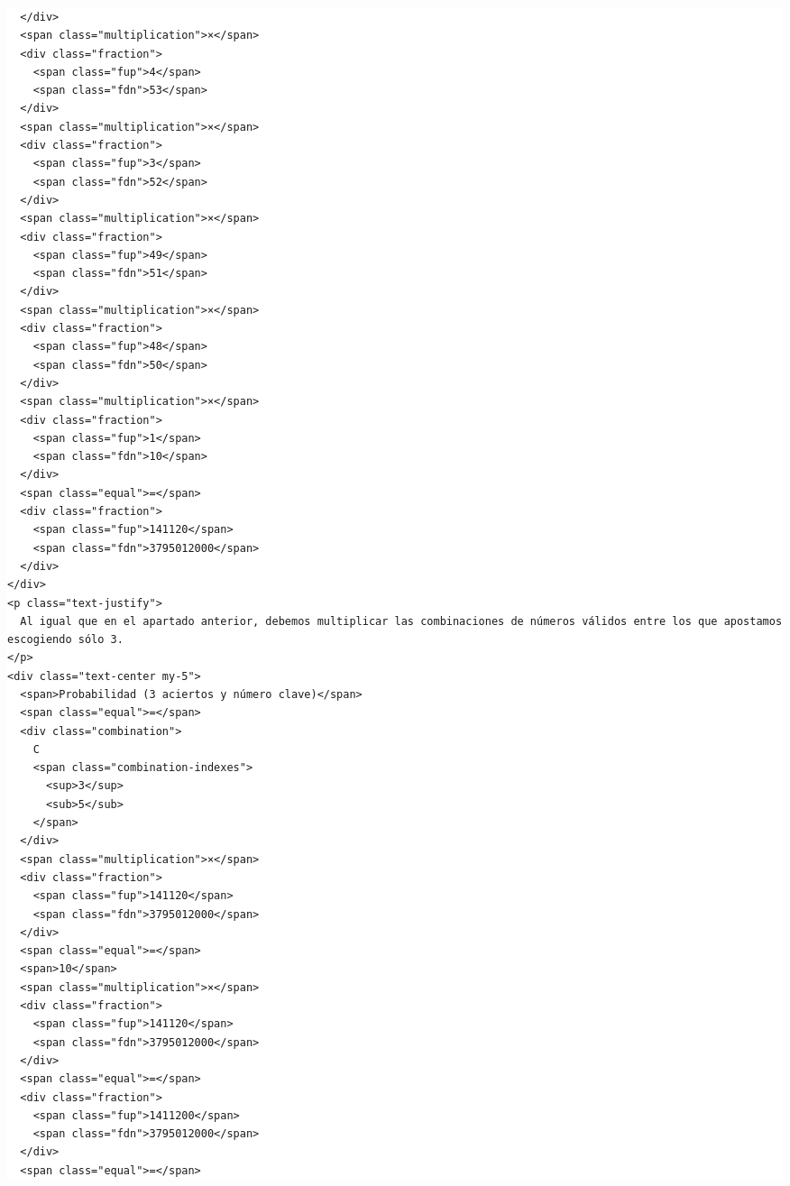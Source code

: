       </div>
      <span class="multiplication">×</span>
      <div class="fraction">
        <span class="fup">4</span>
        <span class="fdn">53</span>
      </div>
      <span class="multiplication">×</span>
      <div class="fraction">
        <span class="fup">3</span>
        <span class="fdn">52</span>
      </div>
      <span class="multiplication">×</span>
      <div class="fraction">
        <span class="fup">49</span>
        <span class="fdn">51</span>
      </div>
      <span class="multiplication">×</span>
      <div class="fraction">
        <span class="fup">48</span>
        <span class="fdn">50</span>
      </div>
      <span class="multiplication">×</span>
      <div class="fraction">
        <span class="fup">1</span>
        <span class="fdn">10</span>
      </div>
      <span class="equal">=</span>
      <div class="fraction">
        <span class="fup">141120</span>
        <span class="fdn">3795012000</span>
      </div>
    </div>
    <p class="text-justify">
      Al igual que en el apartado anterior, debemos multiplicar las combinaciones de números válidos entre los que apostamos escogiendo sólo 3.
    </p>
    <div class="text-center my-5">
      <span>Probabilidad (3 aciertos y número clave)</span>
      <span class="equal">=</span>
      <div class="combination">
        C
        <span class="combination-indexes">
          <sup>3</sup>
          <sub>5</sub>
        </span>
      </div>
      <span class="multiplication">×</span>
      <div class="fraction">
        <span class="fup">141120</span>
        <span class="fdn">3795012000</span>
      </div>
      <span class="equal">=</span>
      <span>10</span>
      <span class="multiplication">×</span>
      <div class="fraction">
        <span class="fup">141120</span>
        <span class="fdn">3795012000</span>
      </div>
      <span class="equal">=</span>
      <div class="fraction">
        <span class="fup">1411200</span>
        <span class="fdn">3795012000</span>
      </div>
      <span class="equal">=</span>